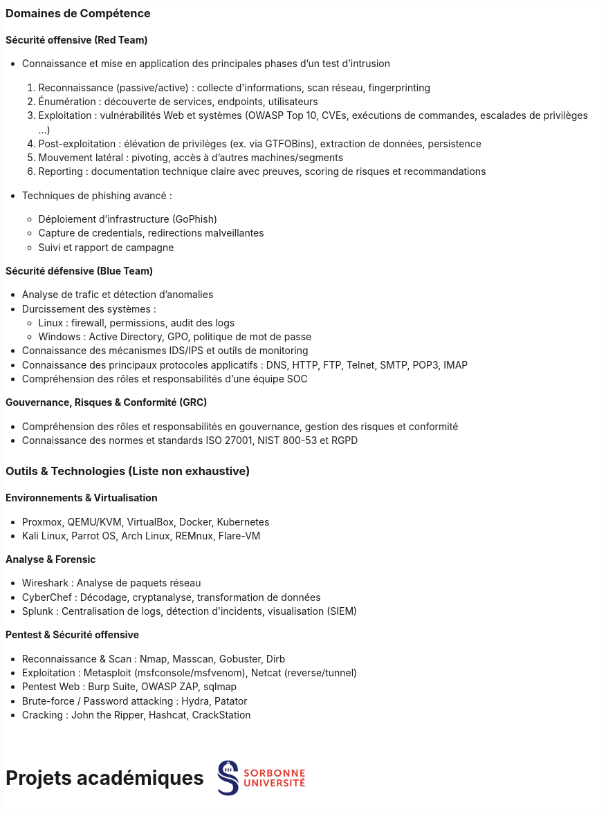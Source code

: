 ### Domaines de Compétence

**Sécurité offensive (Red Team)**

- Connaissance et mise en application des principales phases d’un test d’intrusion
    1. Reconnaissance (passive/active) : collecte d'informations, scan réseau, fingerprinting
    2. Énumération : découverte de services, endpoints, utilisateurs
    3. Exploitation : vulnérabilités Web et systèmes (OWASP Top 10, CVEs, exécutions de commandes, escalades de privilèges ...)
    4. Post-exploitation : élévation de privilèges (ex. via GTFOBins), extraction de données, persistence
    5. Mouvement latéral : pivoting, accès à d’autres machines/segments
    6. Reporting : documentation technique claire avec preuves, scoring de risques et recommandations

- Techniques de phishing avancé :
    - Déploiement d’infrastructure (GoPhish)
    - Capture de credentials, redirections malveillantes
    - Suivi et rapport de campagne

**Sécurité défensive (Blue Team)**
- Analyse de trafic et détection d’anomalies
- Durcissement des systèmes :
    - Linux : firewall, permissions, audit des logs
    - Windows : Active Directory, GPO, politique de mot de passe
- Connaissance des mécanismes IDS/IPS et outils de monitoring
- Connaissance des principaux protocoles applicatifs : DNS, HTTP, FTP, Telnet, SMTP, POP3, IMAP
- Compréhension des rôles et responsabilités d’une équipe SOC

**Gouvernance, Risques & Conformité (GRC)**
- Compréhension des rôles et responsabilités en gouvernance, gestion des risques et conformité
- Connaissance des normes et standards ISO 27001, NIST 800-53 et RGPD

### Outils & Technologies (Liste non exhaustive)
**Environnements & Virtualisation** 

- Proxmox, QEMU/KVM, VirtualBox, Docker, Kubernetes
- Kali Linux, Parrot OS, Arch Linux, REMnux, Flare-VM

**Analyse & Forensic**
- Wireshark : Analyse de paquets réseau
- CyberChef : Décodage, cryptanalyse, transformation de données
- Splunk : Centralisation de logs, détection d'incidents, visualisation (SIEM)

**Pentest & Sécurité offensive**
- Reconnaissance & Scan : Nmap, Masscan, Gobuster, Dirb
- Exploitation : Metasploit (msfconsole/msfvenom), Netcat (reverse/tunnel)
- Pentest Web : Burp Suite, OWASP ZAP, sqlmap
- Brute-force / Password attacking : Hydra, Patator
- Cracking : John the Ripper, Hashcat, CrackStation


<h1 style="border-bottom: none; display: inline-flex; align-items: center;">
  Projets académiques
  <img
    src="Logo_Sorbonne_Universite.png"
    alt="Logo Sorbonne Université"
    style="height:2em; vertical-align:middle; margin-left:0.5em;"
  />
</h1>
